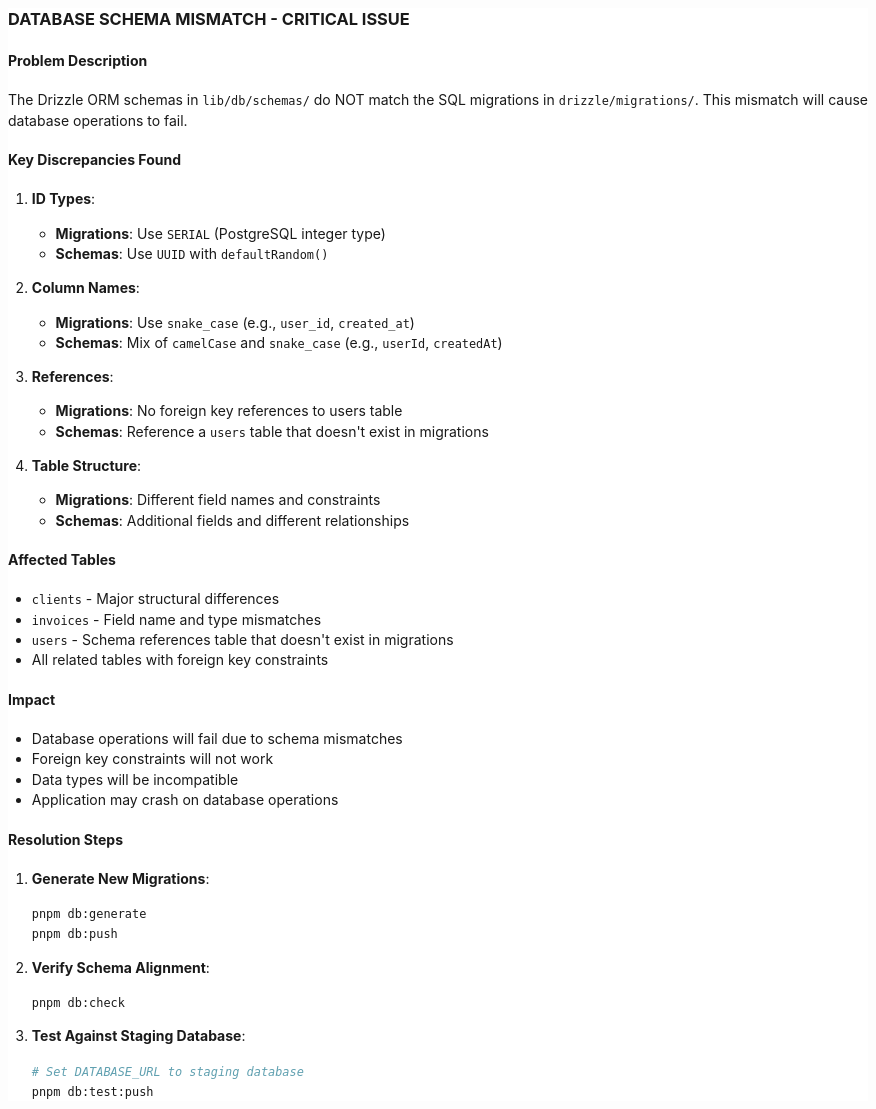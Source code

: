 ### **DATABASE SCHEMA MISMATCH - CRITICAL ISSUE**

#### **Problem Description**

The Drizzle ORM schemas in `lib/db/schemas/` do NOT match the SQL migrations in `drizzle/migrations/`. This mismatch will cause database operations to fail.

#### **Key Discrepancies Found**

1. **ID Types**:
   - **Migrations**: Use `SERIAL` (PostgreSQL integer type)
   - **Schemas**: Use `UUID` with `defaultRandom()`

2. **Column Names**:
   - **Migrations**: Use `snake_case` (e.g., `user_id`, `created_at`)
   - **Schemas**: Mix of `camelCase` and `snake_case` (e.g., `userId`, `createdAt`)

3. **References**:
   - **Migrations**: No foreign key references to users table
   - **Schemas**: Reference a `users` table that doesn't exist in migrations

4. **Table Structure**:
   - **Migrations**: Different field names and constraints
   - **Schemas**: Additional fields and different relationships

#### **Affected Tables**

- `clients` - Major structural differences
- `invoices` - Field name and type mismatches
- `users` - Schema references table that doesn't exist in migrations
- All related tables with foreign key constraints

#### **Impact**

- Database operations will fail due to schema mismatches
- Foreign key constraints will not work
- Data types will be incompatible
- Application may crash on database operations

#### **Resolution Steps**

1. **Generate New Migrations**:

   ```bash
   pnpm db:generate
   pnpm db:push
   ```

2. **Verify Schema Alignment**:

   ```bash
   pnpm db:check
   ```

3. **Test Against Staging Database**:

   ```bash
   # Set DATABASE_URL to staging database
   pnpm db:test:push
   ```
